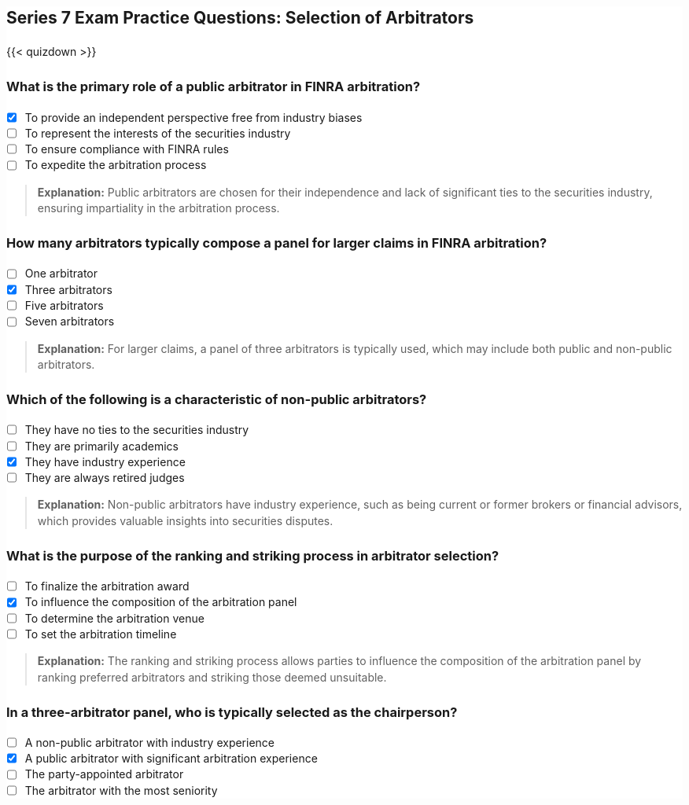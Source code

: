 
## Series 7 Exam Practice Questions: Selection of Arbitrators

{{< quizdown >}}

### What is the primary role of a public arbitrator in FINRA arbitration?

- [x] To provide an independent perspective free from industry biases
- [ ] To represent the interests of the securities industry
- [ ] To ensure compliance with FINRA rules
- [ ] To expedite the arbitration process

> **Explanation:** Public arbitrators are chosen for their independence and lack of significant ties to the securities industry, ensuring impartiality in the arbitration process.

### How many arbitrators typically compose a panel for larger claims in FINRA arbitration?

- [ ] One arbitrator
- [x] Three arbitrators
- [ ] Five arbitrators
- [ ] Seven arbitrators

> **Explanation:** For larger claims, a panel of three arbitrators is typically used, which may include both public and non-public arbitrators.

### Which of the following is a characteristic of non-public arbitrators?

- [ ] They have no ties to the securities industry
- [ ] They are primarily academics
- [x] They have industry experience
- [ ] They are always retired judges

> **Explanation:** Non-public arbitrators have industry experience, such as being current or former brokers or financial advisors, which provides valuable insights into securities disputes.

### What is the purpose of the ranking and striking process in arbitrator selection?

- [ ] To finalize the arbitration award
- [x] To influence the composition of the arbitration panel
- [ ] To determine the arbitration venue
- [ ] To set the arbitration timeline

> **Explanation:** The ranking and striking process allows parties to influence the composition of the arbitration panel by ranking preferred arbitrators and striking those deemed unsuitable.

### In a three-arbitrator panel, who is typically selected as the chairperson?

- [ ] A non-public arbitrator with industry experience
- [x] A public arbitrator with significant arbitration experience
- [ ] The party-appointed arbitrator
- [ ] The arbitrator with the most seniority
